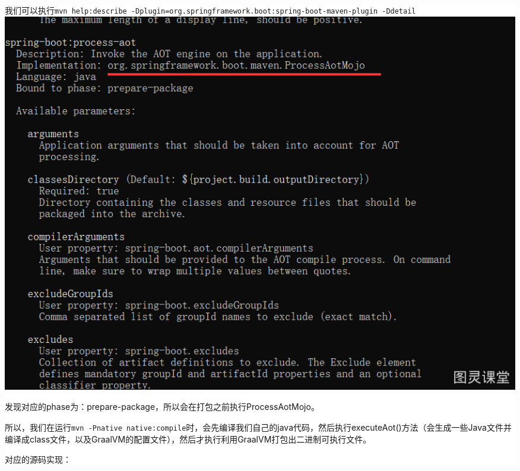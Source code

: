 
我们可以执行`mvn help:describe -Dplugin=org.springframework.boot:spring-boot-maven-plugin -Ddetail`
![image.png](./img/cJlXoIh2qGXO5pOU/1674986398668-46a8d92d-c6d6-4b86-95e4-920ab5c22650-459342.png)

发现对应的phase为：prepare-package，所以会在打包之前执行ProcessAotMojo。

所以，我们在运行`mvn -Pnative native:compile`时，会先编译我们自己的java代码，然后执行executeAot()方法（会生成一些Java文件并编译成class文件，以及GraalVM的配置文件），然后才执行利用GraalVM打包出二进制可执行文件。

对应的源码实现：